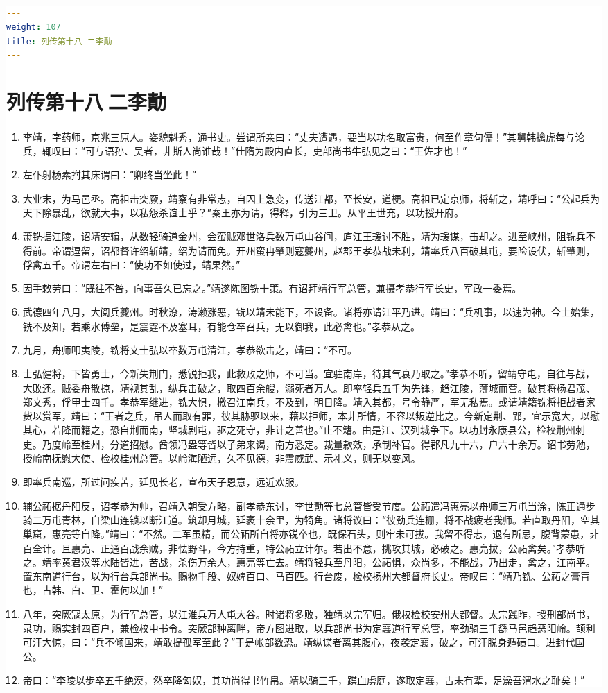 ```yaml
---
weight: 107
title: 列传第十八 二李勣
---
```


# 列传第十八 二李勣

1. <span id="列传第十八_二李勣-1"></span>
李靖，字药师，京兆三原人。姿貌魁秀，通书史。尝谓所亲曰：“丈夫遭遇，要当以功名取富贵，何至作章句儒！”其舅韩擒虎每与论兵，辄叹曰：“可与语孙、吴者，非斯人尚谁哉！”仕隋为殿内直长，吏部尚书牛弘见之曰：“王佐才也！”

2. <span id="列传第十八_二李勣-2"></span>
左仆射杨素拊其床谓曰：“卿终当坐此！”

3. <span id="列传第十八_二李勣-3"></span>
大业末，为马邑丞。高祖击突厥，靖察有非常志，自囚上急变，传送江都，至长安，道梗。高祖已定京师，将斩之，靖呼曰：“公起兵为天下除暴乱，欲就大事，以私怨杀谊士乎？”秦王亦为请，得释，引为三卫。从平王世充，以功授开府。

4. <span id="列传第十八_二李勣-4"></span>
萧铣据江陵，诏靖安辑，从数轻骑道金州，会蛮贼邓世洛兵数万屯山谷间，庐江王瑗讨不胜，靖为瑗谋，击却之。进至峡州，阻铣兵不得前。帝谓逗留，诏都督许绍斩靖，绍为请而免。开州蛮冉肇则寇夔州，赵郡王孝恭战未利，靖率兵八百破其屯，要险设伏，斩肇则，俘禽五千。帝谓左右曰：“使功不如使过，靖果然。”

5. <span id="列传第十八_二李勣-5"></span>
因手敕劳曰：“既往不咎，向事吾久已忘之。”靖遂陈图铣十策。有诏拜靖行军总管，兼摄孝恭行军长史，军政一委焉。

6. <span id="列传第十八_二李勣-6"></span>
武德四年八月，大阅兵夔州。时秋潦，涛濑涨恶，铣以靖未能下，不设备。诸将亦请江平乃进。靖曰：“兵机事，以速为神。今士始集，铣不及知，若乘水傅垒，是震霆不及塞耳，有能仓卒召兵，无以御我，此必禽也。”孝恭从之。

7. <span id="列传第十八_二李勣-7"></span>
九月，舟师叩夷陵，铣将文士弘以卒数万屯清江，孝恭欲击之，靖曰：“不可。

8. <span id="列传第十八_二李勣-8"></span>
士弘健将，下皆勇士，今新失荆门，悉锐拒我，此救败之师，不可当。宜驻南岸，待其气衰乃取之。”孝恭不听，留靖守屯，自往与战，大败还。贼委舟散掠，靖视其乱，纵兵击破之，取四百余艘，溺死者万人。即率轻兵五千为先锋，趋江陵，薄城而营。破其将杨君茂、郑文秀，俘甲士四千。孝恭军继进，铣大惧，檄召江南兵，不及到，明日降。靖入其都，号令静严，军无私焉。或请靖籍铣将拒战者家赀以赏军，靖曰：“王者之兵，吊人而取有罪，彼其胁驱以来，藉以拒师，本非所情，不容以叛逆比之。今新定荆、郢，宜示宽大，以慰其心，若降而籍之，恐自荆而南，坚城剧屯，驱之死守，非计之善也。”止不籍。由是江、汉列城争下。以功封永康县公，检校荆州刺史。乃度岭至桂州，分道招慰。酋领冯盎等皆以子弟来谒，南方悉定。裁量款效，承制补官。得郡凡九十六，户六十余万。诏书劳勉，授岭南抚慰大使、检校桂州总管。以岭海陋远，久不见德，非震威武、示礼义，则无以变风。

9. <span id="列传第十八_二李勣-9"></span>
即率兵南巡，所过问疾苦，延见长老，宣布天子恩意，远近欢服。

10. <span id="列传第十八_二李勣-10"></span>
辅公祏据丹阳反，诏孝恭为帅，召靖入朝受方略，副孝恭东讨，李世勣等七总管皆受节度。公祏遣冯惠亮以舟师三万屯当涂，陈正通步骑二万屯青林，自梁山连锁以断江道。筑却月城，延袤十余里，为犄角。诸将议曰：“彼劲兵连栅，将不战疲老我师。若直取丹阳，空其巢窟，惠亮等自降。”靖曰：“不然。二军虽精，而公祏所自将亦锐卒也，既保石头，则牢未可拔。我留不得志，退有所忌，腹背蒙患，非百全计。且惠亮、正通百战余贼，非怯野斗，今方持重，特公祏立计尔。若出不意，挑攻其城，必破之。惠亮拔，公祏禽矣。”孝恭听之。靖率黄君汉等水陆皆进，苦战，杀伤万余人，惠亮等亡去。靖将轻兵至丹阳，公祏惧，众尚多，不能战，乃出走，禽之，江南平。置东南道行台，以为行台兵部尚书。赐物千段、奴婢百口、马百匹。行台废，检校扬州大都督府长史。帝叹曰：“靖乃铣、公祏之膏肓也，古韩、白、卫、霍何以加！”

11. <span id="列传第十八_二李勣-11"></span>
八年，突厥寇太原，为行军总管，以江淮兵万人屯大谷。时诸将多败，独靖以完军归。俄权检校安州大都督。太宗践阼，授刑部尚书，录功，赐实封四百户，兼检校中书令。突厥部种离畔，帝方图进取，以兵部尚书为定襄道行军总管，率劲骑三千繇马邑趋恶阳岭。颉利可汗大惊，曰：“兵不倾国来，靖敢提孤军至此？”于是帐部数恐。靖纵谍者离其腹心，夜袭定襄，破之，可汗脱身遁碛口。进封代国公。

12. <span id="列传第十八_二李勣-12"></span>
帝曰：“李陵以步卒五千绝漠，然卒降匈奴，其功尚得书竹帛。靖以骑三千，蹀血虏庭，遂取定襄，古未有辈，足澡吾渭水之耻矣！”
